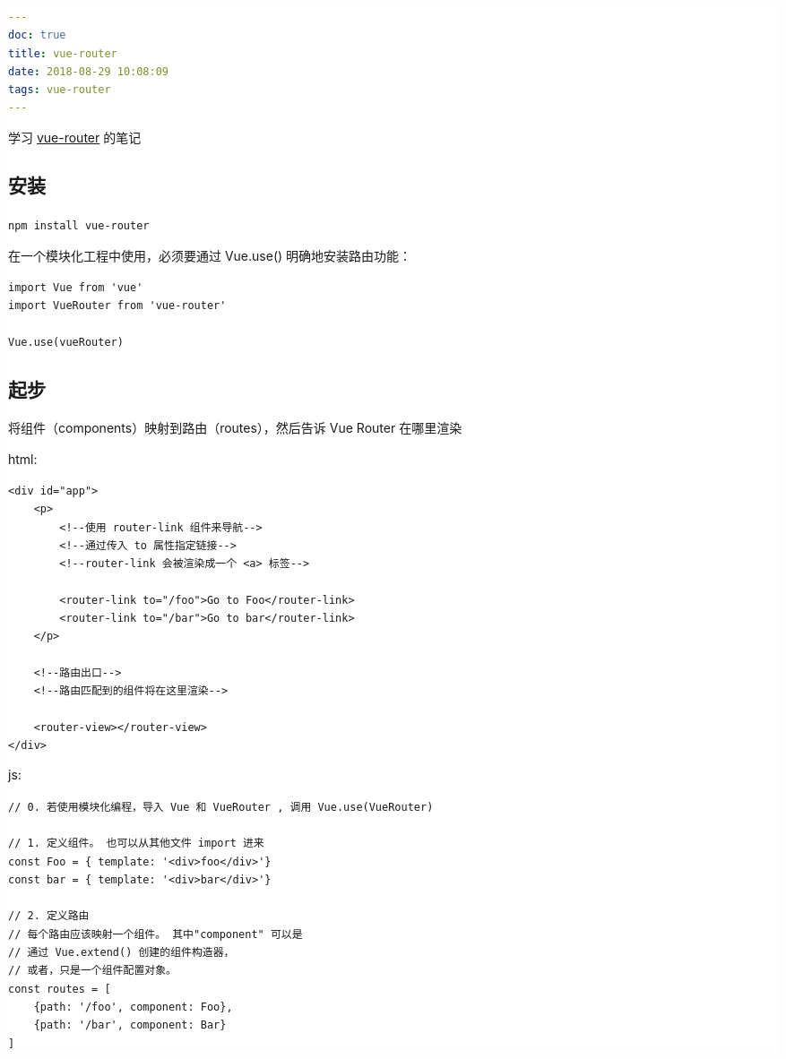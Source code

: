 ```yaml
---
doc: true
title: vue-router
date: 2018-08-29 10:08:09
tags: vue-router
---
```

学习 [vue-router](https://router.vuejs.org/zh/guide/#html) 的笔记



## 安装

```
npm install vue-router
```

在一个模块化工程中使用，必须要通过 Vue.use() 明确地安装路由功能：

```
import Vue from 'vue'
import VueRouter from 'vue-router'

Vue.use(vueRouter)
```

## 起步

将组件（components）映射到路由（routes），然后告诉 Vue Router 在哪里渲染

html:
```
<div id="app">
    <p>
        <!--使用 router-link 组件来导航-->
        <!--通过传入 to 属性指定链接-->
        <!--router-link 会被渲染成一个 <a> 标签-->

        <router-link to="/foo">Go to Foo</router-link>
        <router-link to="/bar">Go to bar</router-link>
    </p>

    <!--路由出口-->
    <!--路由匹配到的组件将在这里渲染-->

    <router-view></router-view>
</div>
```

js:
```
// 0. 若使用模块化编程，导入 Vue 和 VueRouter , 调用 Vue.use(VueRouter)

// 1. 定义组件。 也可以从其他文件 import 进来
const Foo = { template: '<div>foo</div>'}
const bar = { template: '<div>bar</div>'}

// 2. 定义路由
// 每个路由应该映射一个组件。 其中"component" 可以是
// 通过 Vue.extend() 创建的组件构造器，
// 或者，只是一个组件配置对象。
const routes = [
    {path: '/foo', component: Foo},
    {path: '/bar', component: Bar}
]

```